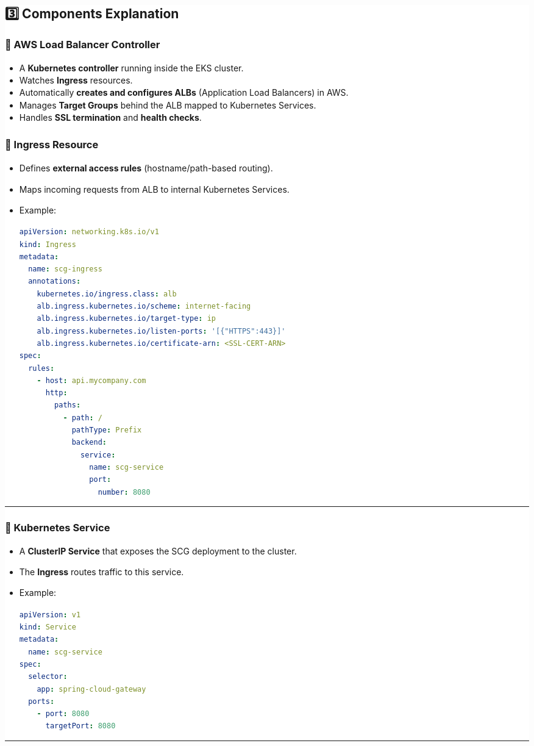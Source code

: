 
## **3️⃣ Components Explanation**

### **🔹 AWS Load Balancer Controller**

* A **Kubernetes controller** running inside the EKS cluster.
* Watches **Ingress** resources.
* Automatically **creates and configures ALBs** (Application Load Balancers) in AWS.
* Manages **Target Groups** behind the ALB mapped to Kubernetes Services.
* Handles **SSL termination** and **health checks**.

### **🔹 Ingress Resource**

* Defines **external access rules** (hostname/path-based routing).
* Maps incoming requests from ALB to internal Kubernetes Services.
* Example:

  ```yaml
  apiVersion: networking.k8s.io/v1
  kind: Ingress
  metadata:
    name: scg-ingress
    annotations:
      kubernetes.io/ingress.class: alb
      alb.ingress.kubernetes.io/scheme: internet-facing
      alb.ingress.kubernetes.io/target-type: ip
      alb.ingress.kubernetes.io/listen-ports: '[{"HTTPS":443}]'
      alb.ingress.kubernetes.io/certificate-arn: <SSL-CERT-ARN>
  spec:
    rules:
      - host: api.mycompany.com
        http:
          paths:
            - path: /
              pathType: Prefix
              backend:
                service:
                  name: scg-service
                  port:
                    number: 8080
  ```

---

### **🔹 Kubernetes Service**

* A **ClusterIP Service** that exposes the SCG deployment to the cluster.
* The **Ingress** routes traffic to this service.
* Example:

  ```yaml
  apiVersion: v1
  kind: Service
  metadata:
    name: scg-service
  spec:
    selector:
      app: spring-cloud-gateway
    ports:
      - port: 8080
        targetPort: 8080
  ```

---